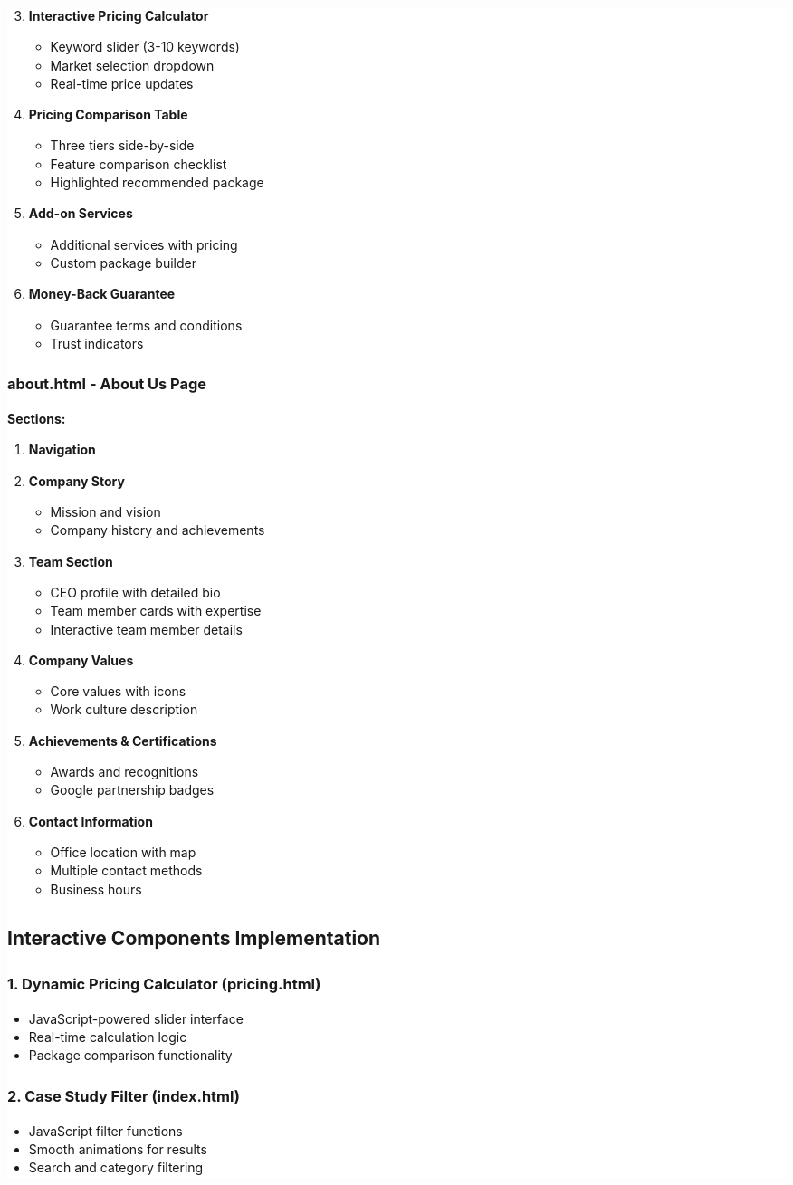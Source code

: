 3. **Interactive Pricing Calculator**
   - Keyword slider (3-10 keywords)
   - Market selection dropdown
   - Real-time price updates

4. **Pricing Comparison Table**
   - Three tiers side-by-side
   - Feature comparison checklist
   - Highlighted recommended package

5. **Add-on Services**
   - Additional services with pricing
   - Custom package builder

6. **Money-Back Guarantee**
   - Guarantee terms and conditions
   - Trust indicators

### about.html - About Us Page
**Sections:**
1. **Navigation**

2. **Company Story**
   - Mission and vision
   - Company history and achievements

3. **Team Section**
   - CEO profile with detailed bio
   - Team member cards with expertise
   - Interactive team member details

4. **Company Values**
   - Core values with icons
   - Work culture description

5. **Achievements & Certifications**
   - Awards and recognitions
   - Google partnership badges

6. **Contact Information**
   - Office location with map
   - Multiple contact methods
   - Business hours

## Interactive Components Implementation

### 1. Dynamic Pricing Calculator (pricing.html)
- JavaScript-powered slider interface
- Real-time calculation logic
- Package comparison functionality

### 2. Case Study Filter (index.html)
- JavaScript filter functions
- Smooth animations for results
- Search and category filtering
